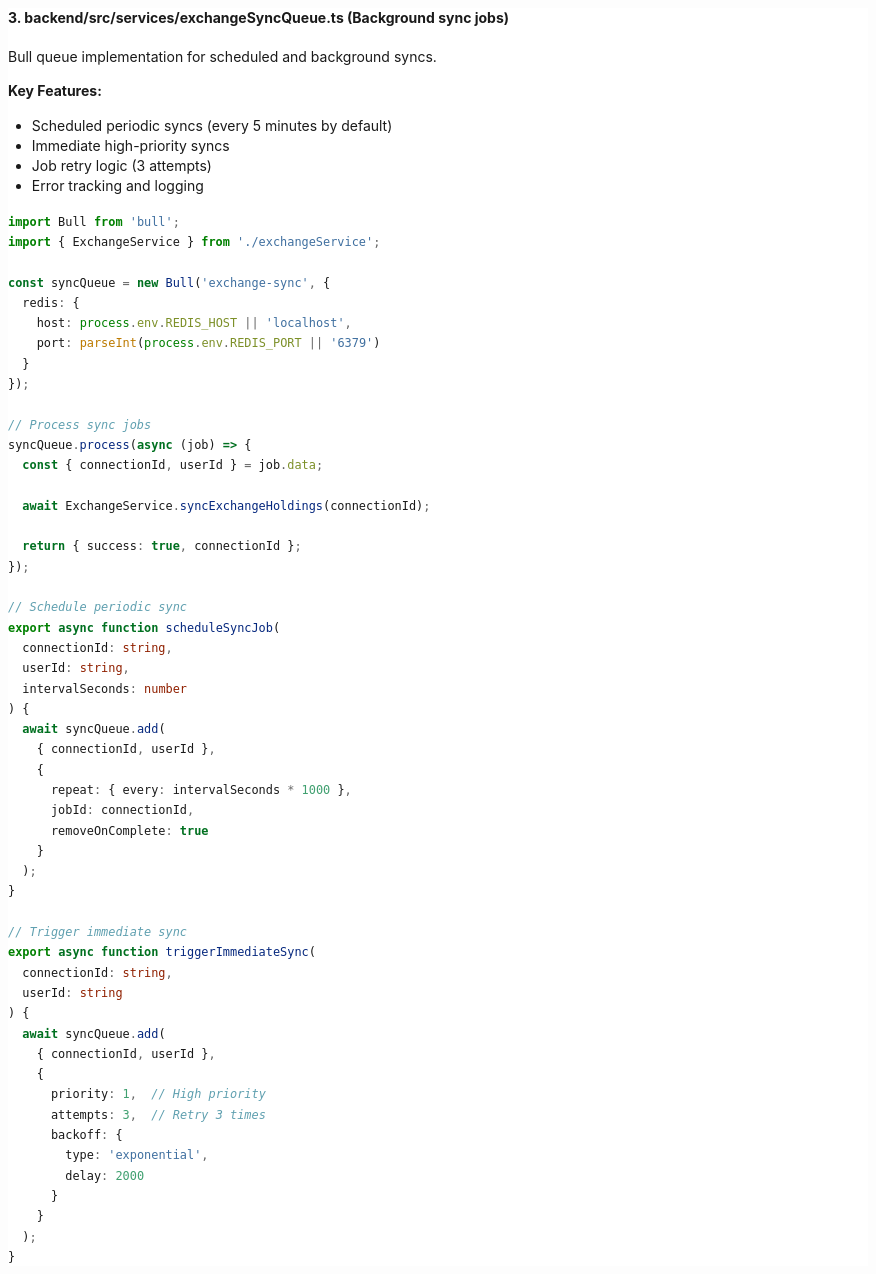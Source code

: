 #### 3. **backend/src/services/exchangeSyncQueue.ts** (Background sync jobs)
Bull queue implementation for scheduled and background syncs.

**Key Features:**
- Scheduled periodic syncs (every 5 minutes by default)
- Immediate high-priority syncs
- Job retry logic (3 attempts)
- Error tracking and logging

```typescript
import Bull from 'bull';
import { ExchangeService } from './exchangeService';

const syncQueue = new Bull('exchange-sync', {
  redis: {
    host: process.env.REDIS_HOST || 'localhost',
    port: parseInt(process.env.REDIS_PORT || '6379')
  }
});

// Process sync jobs
syncQueue.process(async (job) => {
  const { connectionId, userId } = job.data;

  await ExchangeService.syncExchangeHoldings(connectionId);

  return { success: true, connectionId };
});

// Schedule periodic sync
export async function scheduleSyncJob(
  connectionId: string,
  userId: string,
  intervalSeconds: number
) {
  await syncQueue.add(
    { connectionId, userId },
    {
      repeat: { every: intervalSeconds * 1000 },
      jobId: connectionId,
      removeOnComplete: true
    }
  );
}

// Trigger immediate sync
export async function triggerImmediateSync(
  connectionId: string,
  userId: string
) {
  await syncQueue.add(
    { connectionId, userId },
    {
      priority: 1,  // High priority
      attempts: 3,  // Retry 3 times
      backoff: {
        type: 'exponential',
        delay: 2000
      }
    }
  );
}

```